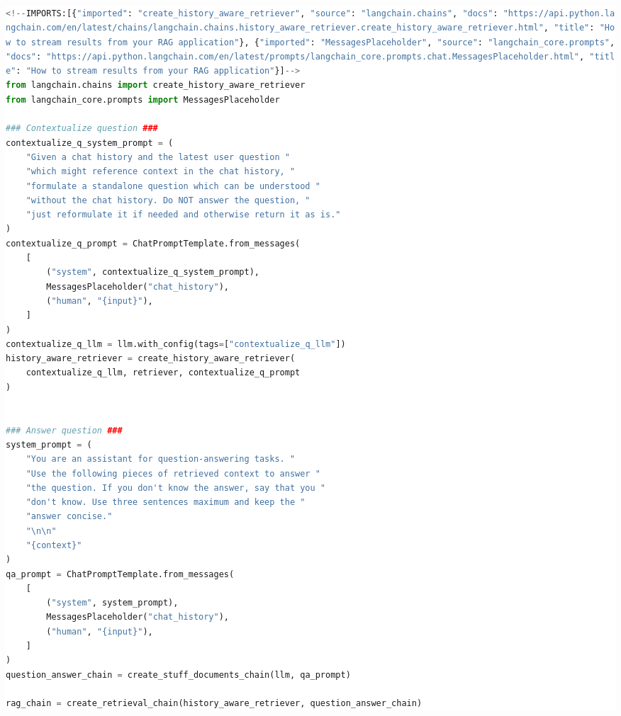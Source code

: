 ```python
<!--IMPORTS:[{"imported": "create_history_aware_retriever", "source": "langchain.chains", "docs": "https://api.python.langchain.com/en/latest/chains/langchain.chains.history_aware_retriever.create_history_aware_retriever.html", "title": "How to stream results from your RAG application"}, {"imported": "MessagesPlaceholder", "source": "langchain_core.prompts", "docs": "https://api.python.langchain.com/en/latest/prompts/langchain_core.prompts.chat.MessagesPlaceholder.html", "title": "How to stream results from your RAG application"}]-->
from langchain.chains import create_history_aware_retriever
from langchain_core.prompts import MessagesPlaceholder

### Contextualize question ###
contextualize_q_system_prompt = (
    "Given a chat history and the latest user question "
    "which might reference context in the chat history, "
    "formulate a standalone question which can be understood "
    "without the chat history. Do NOT answer the question, "
    "just reformulate it if needed and otherwise return it as is."
)
contextualize_q_prompt = ChatPromptTemplate.from_messages(
    [
        ("system", contextualize_q_system_prompt),
        MessagesPlaceholder("chat_history"),
        ("human", "{input}"),
    ]
)
contextualize_q_llm = llm.with_config(tags=["contextualize_q_llm"])
history_aware_retriever = create_history_aware_retriever(
    contextualize_q_llm, retriever, contextualize_q_prompt
)


### Answer question ###
system_prompt = (
    "You are an assistant for question-answering tasks. "
    "Use the following pieces of retrieved context to answer "
    "the question. If you don't know the answer, say that you "
    "don't know. Use three sentences maximum and keep the "
    "answer concise."
    "\n\n"
    "{context}"
)
qa_prompt = ChatPromptTemplate.from_messages(
    [
        ("system", system_prompt),
        MessagesPlaceholder("chat_history"),
        ("human", "{input}"),
    ]
)
question_answer_chain = create_stuff_documents_chain(llm, qa_prompt)

rag_chain = create_retrieval_chain(history_aware_retriever, question_answer_chain)
```
